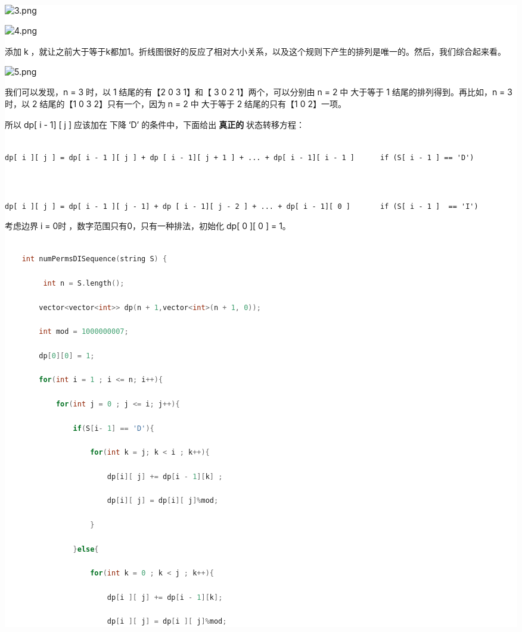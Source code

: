 

 

![3.png](https://pic.leetcode-cn.com/ddc6f31968461bd1fe977701bb2babb6b93d1b2bb8313bad48c969077284c82d-3.png)

 

![4.png](https://pic.leetcode-cn.com/1056438dd9e0481943026e60737b0f0dae6b9ea0e6cc310c7c6d59820bc92caa-4.png)

添加 k ，就让之前大于等于k都加1。折线图很好的反应了相对大小关系，以及这个规则下产生的排列是唯一的。然后，我们综合起来看。

 

![5.png](https://pic.leetcode-cn.com/a343477c27c83c3a43ae47cd93b9857ad3b2f995067e4b3532f017b4520b9777-5.png)

我们可以发现，n = 3 时，以 1 结尾的有【2 0 3 1】和【 3 0 2 1】两个，可以分别由 n = 2 中 大于等于 1 结尾的排列得到。再比如，n = 3 时，以 2 结尾的【1 0 3 2】只有一个，因为 n = 2 中 大于等于 2 结尾的只有【1 0 2】一项。

所以 dp[ i - 1] [ j ] 应该加在 下降 ‘D’ 的条件中，下面给出 **真正的** 状态转移方程：

```

dp[ i ][ j ] = dp[ i - 1 ][ j ] + dp [ i - 1][ j + 1 ] + ... + dp[ i - 1][ i - 1 ]      if (S[ i - 1 ] == 'D')   



dp[ i ][ j ] = dp[ i - 1 ][ j - 1] + dp [ i - 1][ j - 2 ] + ... + dp[ i - 1][ 0 ]       if (S[ i - 1 ]  == 'I')

```

考虑边界 i = 0时 ，数字范围只有0，只有一种排法，初始化 dp[ 0 ][ 0 ] = 1。



```cpp

    int numPermsDISequence(string S) {

         int n = S.length();

        vector<vector<int>> dp(n + 1,vector<int>(n + 1, 0));

        int mod = 1000000007;

        dp[0][0] = 1;

        for(int i = 1 ; i <= n; i++){

            for(int j = 0 ; j <= i; j++){

                if(S[i- 1] == 'D'){

                    for(int k = j; k < i ; k++){

                        dp[i][ j] += dp[i - 1][k] ;

                        dp[i][ j] = dp[i][ j]%mod;

                    }

                }else{

                    for(int k = 0 ; k < j ; k++){

                        dp[i ][ j] += dp[i - 1][k];

                        dp[i ][ j] = dp[i ][ j]%mod;
```